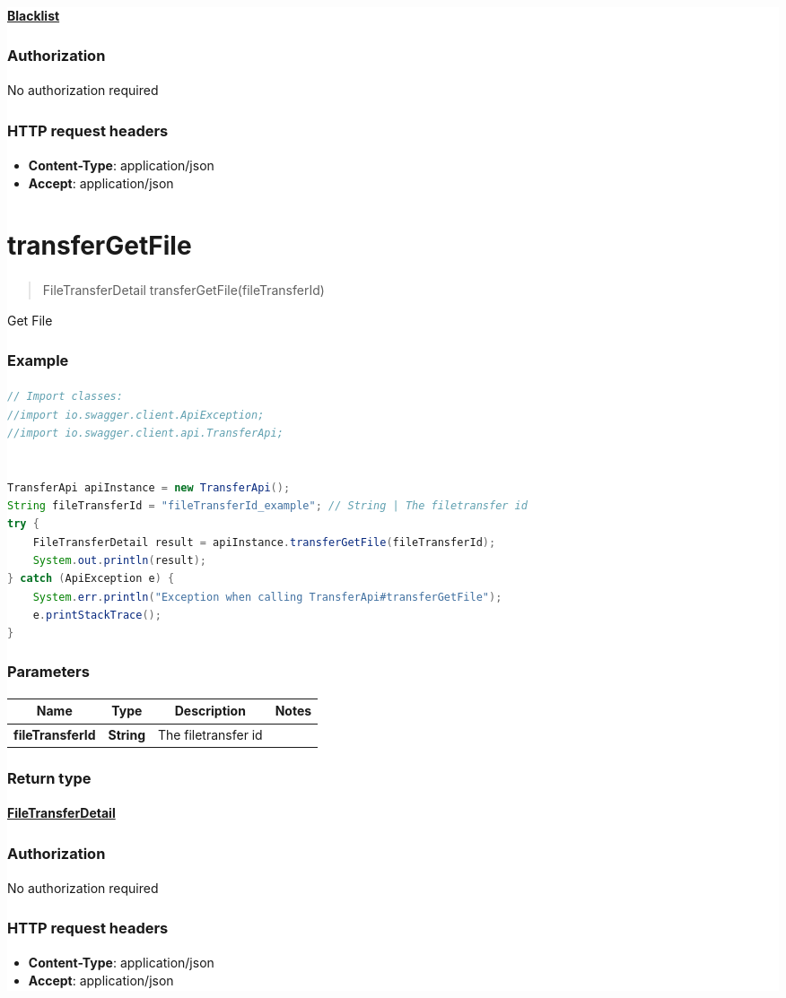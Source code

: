 [**Blacklist**](Blacklist.md)

### Authorization

No authorization required

### HTTP request headers

 - **Content-Type**: application/json
 - **Accept**: application/json

<a name="transferGetFile"></a>
# **transferGetFile**
> FileTransferDetail transferGetFile(fileTransferId)

Get File

### Example
```java
// Import classes:
//import io.swagger.client.ApiException;
//import io.swagger.client.api.TransferApi;


TransferApi apiInstance = new TransferApi();
String fileTransferId = "fileTransferId_example"; // String | The filetransfer id
try {
    FileTransferDetail result = apiInstance.transferGetFile(fileTransferId);
    System.out.println(result);
} catch (ApiException e) {
    System.err.println("Exception when calling TransferApi#transferGetFile");
    e.printStackTrace();
}
```

### Parameters

Name | Type | Description  | Notes
------------- | ------------- | ------------- | -------------
 **fileTransferId** | **String**| The filetransfer id |

### Return type

[**FileTransferDetail**](FileTransferDetail.md)

### Authorization

No authorization required

### HTTP request headers

 - **Content-Type**: application/json
 - **Accept**: application/json
